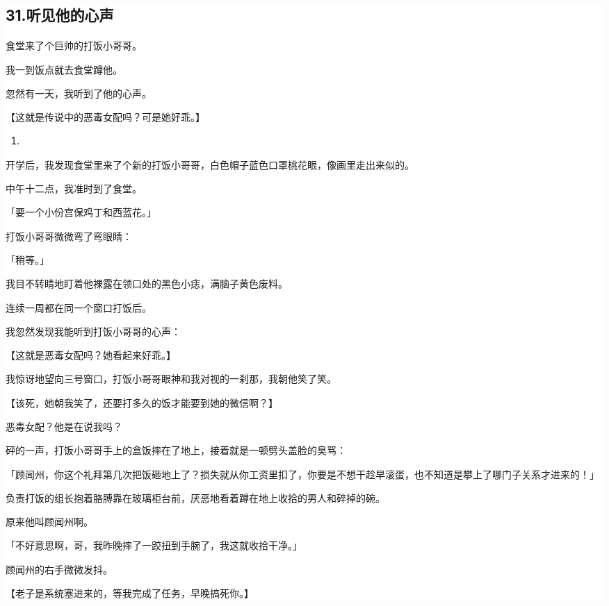 ## 31.听见他的心声
食堂来了个巨帅的打饭小哥哥。


我一到饭点就去食堂蹲他。


忽然有一天，我听到了他的心声。


【这就是传说中的恶毒女配吗？可是她好乖。】


1.


开学后，我发现食堂里来了个新的打饭小哥哥，白色帽子蓝色口罩桃花眼，像画里走出来似的。


中午十二点，我准时到了食堂。


「要一个小份宫保鸡丁和西蓝花。」


打饭小哥哥微微弯了弯眼睛：


「稍等。」


我目不转睛地盯着他裸露在领口处的黑色小痣，满脑子黄色废料。


连续一周都在同一个窗口打饭后。


我忽然发现我能听到打饭小哥哥的心声：


【这就是恶毒女配吗？她看起来好乖。】


我惊讶地望向三号窗口，打饭小哥哥眼神和我对视的一刹那，我朝他笑了笑。


【该死，她朝我笑了，还要打多久的饭才能要到她的微信啊？】


恶毒女配？他是在说我吗？


砰的一声，打饭小哥哥手上的盒饭摔在了地上，接着就是一顿劈头盖脸的臭骂：


「顾闻州，你这个礼拜第几次把饭砸地上了？损失就从你工资里扣了，你要是不想干趁早滚蛋，也不知道是攀上了哪门子关系才进来的！」


负责打饭的组长抱着胳膊靠在玻璃柜台前，厌恶地看着蹲在地上收拾的男人和碎掉的碗。


原来他叫顾闻州啊。


「不好意思啊，哥，我昨晚摔了一跤扭到手腕了，我这就收拾干净。」


顾闻州的右手微微发抖。


【老子是系统塞进来的，等我完成了任务，早晚搞死你。】
